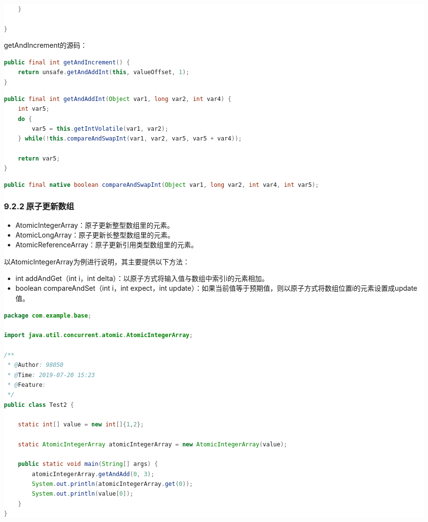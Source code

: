 ```java
    }

}
```

getAndIncrement的源码：

```java
public final int getAndIncrement() {
    return unsafe.getAndAddInt(this, valueOffset, 1);
}
```

```java
public final int getAndAddInt(Object var1, long var2, int var4) {
    int var5;
    do {
        var5 = this.getIntVolatile(var1, var2);
    } while(!this.compareAndSwapInt(var1, var2, var5, var5 + var4));

    return var5;
}
```

```java
public final native boolean compareAndSwapInt(Object var1, long var2, int var4, int var5);
```

### 9.2.2 原子更新数组

- AtomicIntegerArray：原子更新整型数组里的元素。 
- AtomicLongArray：原子更新长整型数组里的元素。 
- AtomicReferenceArray：原子更新引用类型数组里的元素。 

以AtomicIntegerArray为例进行说明，其主要提供以下方法：

- int addAndGet（int i，int delta）：以原子方式将输入值与数组中索引i的元素相加。 
- boolean compareAndSet（int i，int expect，int update）：如果当前值等于预期值，则以原子方式将数组位置i的元素设置成update值。 

```java
package com.example.base;

import java.util.concurrent.atomic.AtomicIntegerArray;

/**
 * @Author: 98050
 * @Time: 2019-07-20 15:23
 * @Feature:
 */
public class Test2 {

    static int[] value = new int[]{1,2};

    static AtomicIntegerArray atomicIntegerArray = new AtomicIntegerArray(value);

    public static void main(String[] args) {
        atomicIntegerArray.getAndAdd(0, 3);
        System.out.println(atomicIntegerArray.get(0));
        System.out.println(value[0]);
    }
}
```
